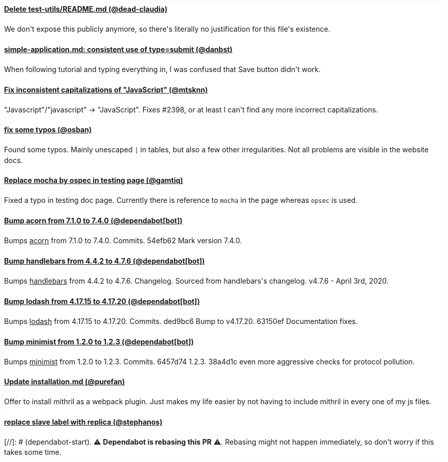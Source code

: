 
#### [Delete test-utils/README.md (@dead-claudia)](https://github.com/MithrilJS/mithril.js/pull/2674)

We don't expose this publicly anymore, so there's literally no justification for this file's existence.
#### [simple-application.md: consistent use of type=submit (@danbst)](https://github.com/MithrilJS/mithril.js/pull/2657)

When following tutorial and typing everything in, I was confused that Save button didn't work.
#### [Fix inconsistent capitalizations of "JavaScript" (@mtsknn)](https://github.com/MithrilJS/mithril.js/pull/2639)

"Javascript"/"javascript" → "JavaScript".  Fixes #2398, or at least I can't find any more incorrect capitalizations.
#### [fix some typos (@osban)](https://github.com/MithrilJS/mithril.js/pull/2487)

Found some typos.  Mainly unescaped `|` in tables, but also a few other irregularities.  Not all problems are visible in the website docs.
#### [Replace mocha by ospec in testing page (@gamtiq)](https://github.com/MithrilJS/mithril.js/pull/2585)

Fixed a typo in testing doc page.  Currently there is reference to `mocha` in the page whereas `opsec` is used.
#### [Bump acorn from 7.1.0 to 7.4.0 (@dependabot[bot])](https://github.com/MithrilJS/mithril.js/pull/2630)

Bumps [acorn](https://github.com/acornjs/acorn) from 7.1.0 to 7.4.0.  Commits.  54efb62 Mark version 7.4.0.
#### [Bump handlebars from 4.4.2 to 4.7.6 (@dependabot[bot])](https://github.com/MithrilJS/mithril.js/pull/2629)

Bumps [handlebars](https://github.com/wycats/handlebars.js) from 4.4.2 to 4.7.6.  Changelog.  Sourced from handlebars's changelog.  v4.7.6 - April 3rd, 2020.
#### [Bump lodash from 4.17.15 to 4.17.20 (@dependabot[bot])](https://github.com/MithrilJS/mithril.js/pull/2628)

Bumps [lodash](https://github.com/lodash/lodash) from 4.17.15 to 4.17.20.  Commits.  ded9bc6 Bump to v4.17.20.  63150ef Documentation fixes.
#### [Bump minimist from 1.2.0 to 1.2.3 (@dependabot[bot])](https://github.com/MithrilJS/mithril.js/pull/2627)

Bumps [minimist](https://github.com/substack/minimist) from 1.2.0 to 1.2.3.  Commits.  6457d74 1.2.3.  38a4d1c even more aggressive checks for protocol pollution.
#### [Update installation.md (@purefan)](https://github.com/MithrilJS/mithril.js/pull/2608)

Offer to install mithril as a webpack plugin.  Just makes my life easier by not having to include mithril in every one of my js files.
#### [replace slave label with replica (@stephanos)](https://github.com/MithrilJS/mithril.js/pull/2605)


[//]: # (dependabot-start).  ⚠️  **Dependabot is rebasing this PR** ⚠️.  Rebasing might not happen immediately, so don't worry if this takes some time.